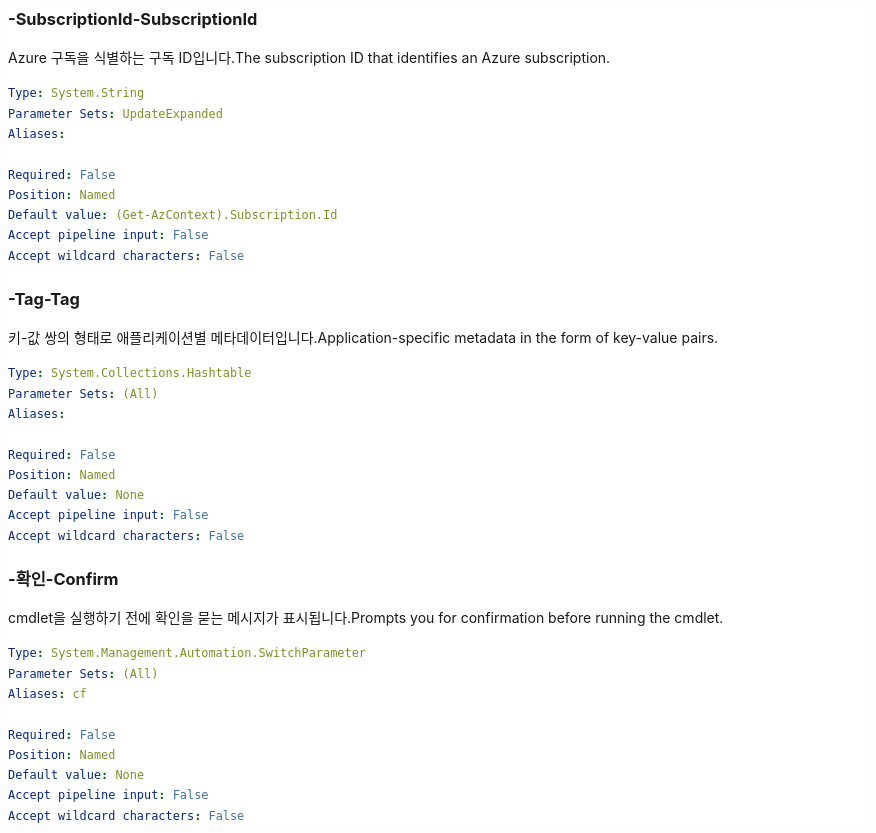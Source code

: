 ### <span data-ttu-id="3ccb1-157">-SubscriptionId</span><span class="sxs-lookup"><span data-stu-id="3ccb1-157">-SubscriptionId</span></span>
<span data-ttu-id="3ccb1-158">Azure 구독을 식별하는 구독 ID입니다.</span><span class="sxs-lookup"><span data-stu-id="3ccb1-158">The subscription ID that identifies an Azure subscription.</span></span>

```yaml
Type: System.String
Parameter Sets: UpdateExpanded
Aliases:

Required: False
Position: Named
Default value: (Get-AzContext).Subscription.Id
Accept pipeline input: False
Accept wildcard characters: False
```

### <span data-ttu-id="3ccb1-159">-Tag</span><span class="sxs-lookup"><span data-stu-id="3ccb1-159">-Tag</span></span>
<span data-ttu-id="3ccb1-160">키-값 쌍의 형태로 애플리케이션별 메타데이터입니다.</span><span class="sxs-lookup"><span data-stu-id="3ccb1-160">Application-specific metadata in the form of key-value pairs.</span></span>

```yaml
Type: System.Collections.Hashtable
Parameter Sets: (All)
Aliases:

Required: False
Position: Named
Default value: None
Accept pipeline input: False
Accept wildcard characters: False
```

### <span data-ttu-id="3ccb1-161">-확인</span><span class="sxs-lookup"><span data-stu-id="3ccb1-161">-Confirm</span></span>
<span data-ttu-id="3ccb1-162">cmdlet을 실행하기 전에 확인을 묻는 메시지가 표시됩니다.</span><span class="sxs-lookup"><span data-stu-id="3ccb1-162">Prompts you for confirmation before running the cmdlet.</span></span>

```yaml
Type: System.Management.Automation.SwitchParameter
Parameter Sets: (All)
Aliases: cf

Required: False
Position: Named
Default value: None
Accept pipeline input: False
Accept wildcard characters: False
```

